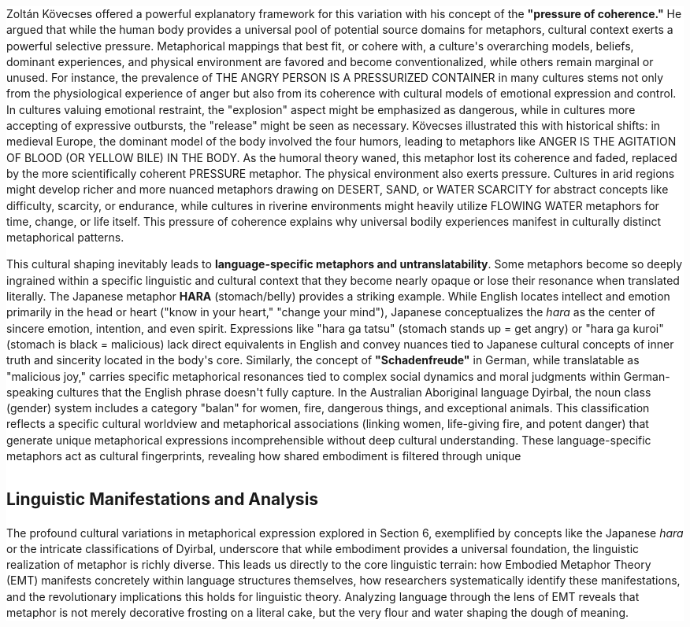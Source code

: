 Zoltán Kövecses offered a powerful explanatory framework for this variation with his concept of the **"pressure of coherence."** He argued that while the human body provides a universal pool of potential source domains for metaphors, cultural context exerts a powerful selective pressure. Metaphorical mappings that best fit, or cohere with, a culture's overarching models, beliefs, dominant experiences, and physical environment are favored and become conventionalized, while others remain marginal or unused. For instance, the prevalence of THE ANGRY PERSON IS A PRESSURIZED CONTAINER in many cultures stems not only from the physiological experience of anger but also from its coherence with cultural models of emotional expression and control. In cultures valuing emotional restraint, the "explosion" aspect might be emphasized as dangerous, while in cultures more accepting of expressive outbursts, the "release" might be seen as necessary. Kövecses illustrated this with historical shifts: in medieval Europe, the dominant model of the body involved the four humors, leading to metaphors like ANGER IS THE AGITATION OF BLOOD (OR YELLOW BILE) IN THE BODY. As the humoral theory waned, this metaphor lost its coherence and faded, replaced by the more scientifically coherent PRESSURE metaphor. The physical environment also exerts pressure. Cultures in arid regions might develop richer and more nuanced metaphors drawing on DESERT, SAND, or WATER SCARCITY for abstract concepts like difficulty, scarcity, or endurance, while cultures in riverine environments might heavily utilize FLOWING WATER metaphors for time, change, or life itself. This pressure of coherence explains why universal bodily experiences manifest in culturally distinct metaphorical patterns.

This cultural shaping inevitably leads to **language-specific metaphors and untranslatability**. Some metaphors become so deeply ingrained within a specific linguistic and cultural context that they become nearly opaque or lose their resonance when translated literally. The Japanese metaphor **HARA** (stomach/belly) provides a striking example. While English locates intellect and emotion primarily in the head or heart ("know in your heart," "change your mind"), Japanese conceptualizes the *hara* as the center of sincere emotion, intention, and even spirit. Expressions like "hara ga tatsu" (stomach stands up = get angry) or "hara ga kuroi" (stomach is black = malicious) lack direct equivalents in English and convey nuances tied to Japanese cultural concepts of inner truth and sincerity located in the body's core. Similarly, the concept of **"Schadenfreude"** in German, while translatable as "malicious joy," carries specific metaphorical resonances tied to complex social dynamics and moral judgments within German-speaking cultures that the English phrase doesn't fully capture. In the Australian Aboriginal language Dyirbal, the noun class (gender) system includes a category "balan" for women, fire, dangerous things, and exceptional animals. This classification reflects a specific cultural worldview and metaphorical associations (linking women, life-giving fire, and potent danger) that generate unique metaphorical expressions incomprehensible without deep cultural understanding. These language-specific metaphors act as cultural fingerprints, revealing how shared embodiment is filtered through unique

## Linguistic Manifestations and Analysis

The profound cultural variations in metaphorical expression explored in Section 6, exemplified by concepts like the Japanese *hara* or the intricate classifications of Dyirbal, underscore that while embodiment provides a universal foundation, the linguistic realization of metaphor is richly diverse. This leads us directly to the core linguistic terrain: how Embodied Metaphor Theory (EMT) manifests concretely within language structures themselves, how researchers systematically identify these manifestations, and the revolutionary implications this holds for linguistic theory. Analyzing language through the lens of EMT reveals that metaphor is not merely decorative frosting on a literal cake, but the very flour and water shaping the dough of meaning.
